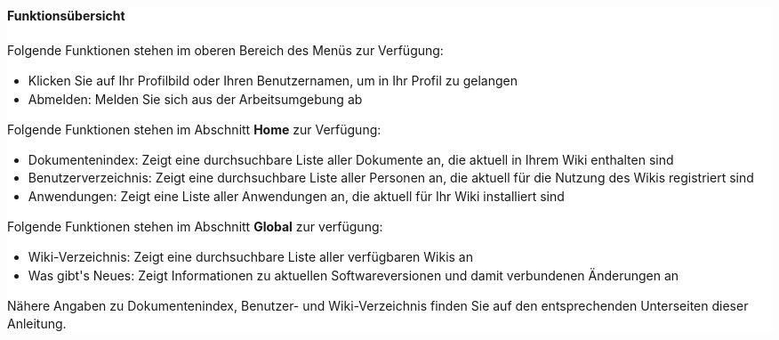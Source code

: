 #### Funktionsübersicht

Folgende Funktionen stehen im oberen Bereich des Menüs zur Verfügung:

- Klicken Sie auf Ihr Profilbild oder Ihren Benutzernamen, um in Ihr Profil zu gelangen
- Abmelden: Melden Sie sich aus der Arbeitsumgebung ab  

Folgende Funktionen stehen im Abschnitt **Home** zur Verfügung:

- Dokumentenindex: Zeigt eine durchsuchbare Liste aller Dokumente an, die aktuell in Ihrem Wiki enthalten sind
- Benutzerverzeichnis: Zeigt eine durchsuchbare Liste aller Personen an, die aktuell für die Nutzung des Wikis registriert sind
- Anwendungen: Zeigt eine Liste aller Anwendungen an, die aktuell für Ihr Wiki installiert sind  

Folgende Funktionen stehen im Abschnitt **Global** zur verfügung:

- Wiki-Verzeichnis: Zeigt eine durchsuchbare Liste aller verfügbaren Wikis an
- Was gibt's Neues: Zeigt Informationen zu aktuellen Softwareversionen und damit verbundenen Änderungen an  

Nähere Angaben zu Dokumentenindex, Benutzer- und Wiki-Verzeichnis finden Sie auf den entsprechenden Unterseiten dieser Anleitung.



